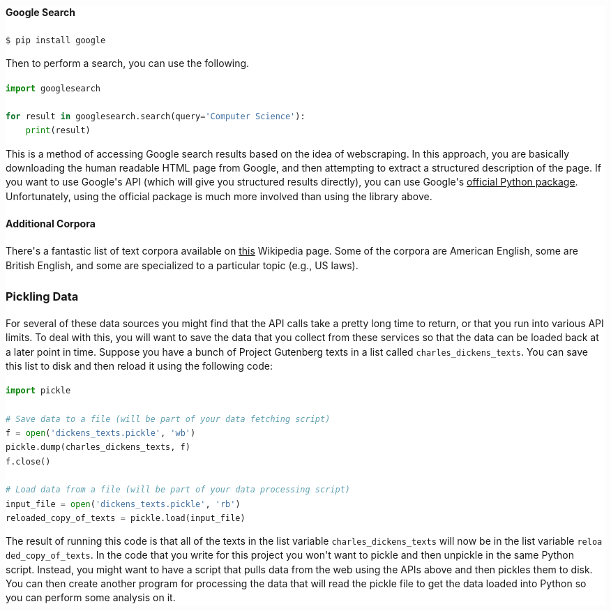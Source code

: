 #### Google Search

```bash
$ pip install google
```
Then to perform a search, you can use the following.

```python
import googlesearch

for result in googlesearch.search(query='Computer Science'):
    print(result)
```

This is a method of accessing Google search results based on the idea of webscraping.  In this approach, you are basically downloading the human readable HTML page from Google, and then attempting to extract a structured description of the page.  If you want to use Google's API (which will give you structured results directly), you can use Google's [official Python package](https://developers.google.com/api-client-library/python/).  Unfortunately, using the official package is much more involved than using the library above.

#### Additional Corpora

There's a fantastic list of text corpora available on [this](https://en.wikipedia.org/wiki/List_of_text_corpora) Wikipedia page.  Some of the corpora are American English, some are British English, and some are specialized to a particular topic (e.g., US laws).


### Pickling Data

For several of these data sources you might find that the API calls take a
pretty long time to return, or that you run into various API limits. To deal
with this, you will want to save the data that you collect from these services
so that the data can be loaded back at a later point in time. Suppose you have
a bunch of Project Gutenberg texts in a list called `charles_dickens_texts`.
You can save this list to disk and then reload it using the following code:

```python
import pickle

# Save data to a file (will be part of your data fetching script)
f = open('dickens_texts.pickle', 'wb')
pickle.dump(charles_dickens_texts, f)
f.close()

# Load data from a file (will be part of your data processing script)
input_file = open('dickens_texts.pickle', 'rb')
reloaded_copy_of_texts = pickle.load(input_file)
```

The result of running this code is that all of the texts in the list variable
`charles_dickens_texts` will now be in the list variable
`reloaded_copy_of_texts`. In the code that you write for this project you
won't want to pickle and then unpickle in the same Python script. Instead, you
might want to have a script that pulls data from the web using the APIs
above and then pickles them to disk. You can then create another program for
processing the data that will read the pickle file to get the data loaded into
Python so you can perform some analysis on it.
